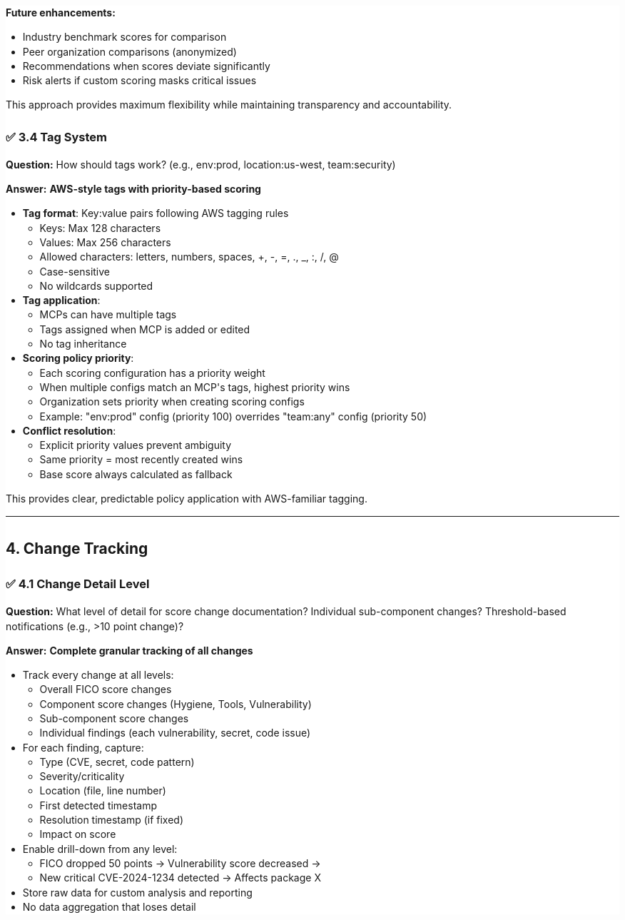 **Future enhancements:**
- Industry benchmark scores for comparison
- Peer organization comparisons (anonymized)
- Recommendations when scores deviate significantly
- Risk alerts if custom scoring masks critical issues

This approach provides maximum flexibility while maintaining transparency and accountability.

### ✅ 3.4 Tag System
**Question:** How should tags work? (e.g., env:prod, location:us-west, team:security)

**Answer:**
**AWS-style tags with priority-based scoring**
- **Tag format**: Key:value pairs following AWS tagging rules
  - Keys: Max 128 characters
  - Values: Max 256 characters
  - Allowed characters: letters, numbers, spaces, +, -, =, ., _, :, /, @
  - Case-sensitive
  - No wildcards supported
- **Tag application**:
  - MCPs can have multiple tags
  - Tags assigned when MCP is added or edited
  - No tag inheritance
- **Scoring policy priority**:
  - Each scoring configuration has a priority weight
  - When multiple configs match an MCP's tags, highest priority wins
  - Organization sets priority when creating scoring configs
  - Example: "env:prod" config (priority 100) overrides "team:any" config (priority 50)
- **Conflict resolution**:
  - Explicit priority values prevent ambiguity
  - Same priority = most recently created wins
  - Base score always calculated as fallback

This provides clear, predictable policy application with AWS-familiar tagging.

---

## 4. Change Tracking

### ✅ 4.1 Change Detail Level
**Question:** What level of detail for score change documentation? Individual sub-component changes? Threshold-based notifications (e.g., >10 point change)?

**Answer:**
**Complete granular tracking of all changes**
- Track every change at all levels:
  - Overall FICO score changes
  - Component score changes (Hygiene, Tools, Vulnerability)
  - Sub-component score changes
  - Individual findings (each vulnerability, secret, code issue)
- For each finding, capture:
  - Type (CVE, secret, code pattern)
  - Severity/criticality
  - Location (file, line number)
  - First detected timestamp
  - Resolution timestamp (if fixed)
  - Impact on score
- Enable drill-down from any level:
  - FICO dropped 50 points → Vulnerability score decreased →
  - New critical CVE-2024-1234 detected → Affects package X
- Store raw data for custom analysis and reporting
- No data aggregation that loses detail
